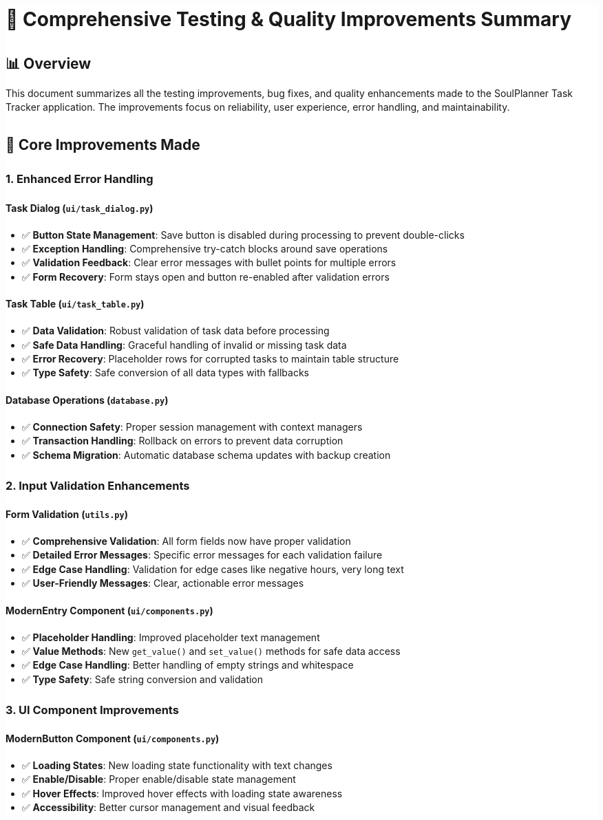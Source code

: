 # 🧪 Comprehensive Testing & Quality Improvements Summary

## 📊 Overview
This document summarizes all the testing improvements, bug fixes, and quality enhancements made to the SoulPlanner Task Tracker application. The improvements focus on reliability, user experience, error handling, and maintainability.

## 🔧 Core Improvements Made

### 1. Enhanced Error Handling

#### Task Dialog (`ui/task_dialog.py`)
- ✅ **Button State Management**: Save button is disabled during processing to prevent double-clicks
- ✅ **Exception Handling**: Comprehensive try-catch blocks around save operations
- ✅ **Validation Feedback**: Clear error messages with bullet points for multiple errors
- ✅ **Form Recovery**: Form stays open and button re-enabled after validation errors

#### Task Table (`ui/task_table.py`)
- ✅ **Data Validation**: Robust validation of task data before processing
- ✅ **Safe Data Handling**: Graceful handling of invalid or missing task data
- ✅ **Error Recovery**: Placeholder rows for corrupted tasks to maintain table structure
- ✅ **Type Safety**: Safe conversion of all data types with fallbacks

#### Database Operations (`database.py`)
- ✅ **Connection Safety**: Proper session management with context managers
- ✅ **Transaction Handling**: Rollback on errors to prevent data corruption
- ✅ **Schema Migration**: Automatic database schema updates with backup creation

### 2. Input Validation Enhancements

#### Form Validation (`utils.py`)
- ✅ **Comprehensive Validation**: All form fields now have proper validation
- ✅ **Detailed Error Messages**: Specific error messages for each validation failure
- ✅ **Edge Case Handling**: Validation for edge cases like negative hours, very long text
- ✅ **User-Friendly Messages**: Clear, actionable error messages

#### ModernEntry Component (`ui/components.py`)
- ✅ **Placeholder Handling**: Improved placeholder text management
- ✅ **Value Methods**: New `get_value()` and `set_value()` methods for safe data access
- ✅ **Edge Case Handling**: Better handling of empty strings and whitespace
- ✅ **Type Safety**: Safe string conversion and validation

### 3. UI Component Improvements

#### ModernButton Component (`ui/components.py`)
- ✅ **Loading States**: New loading state functionality with text changes
- ✅ **Enable/Disable**: Proper enable/disable state management
- ✅ **Hover Effects**: Improved hover effects with loading state awareness
- ✅ **Accessibility**: Better cursor management and visual feedback

